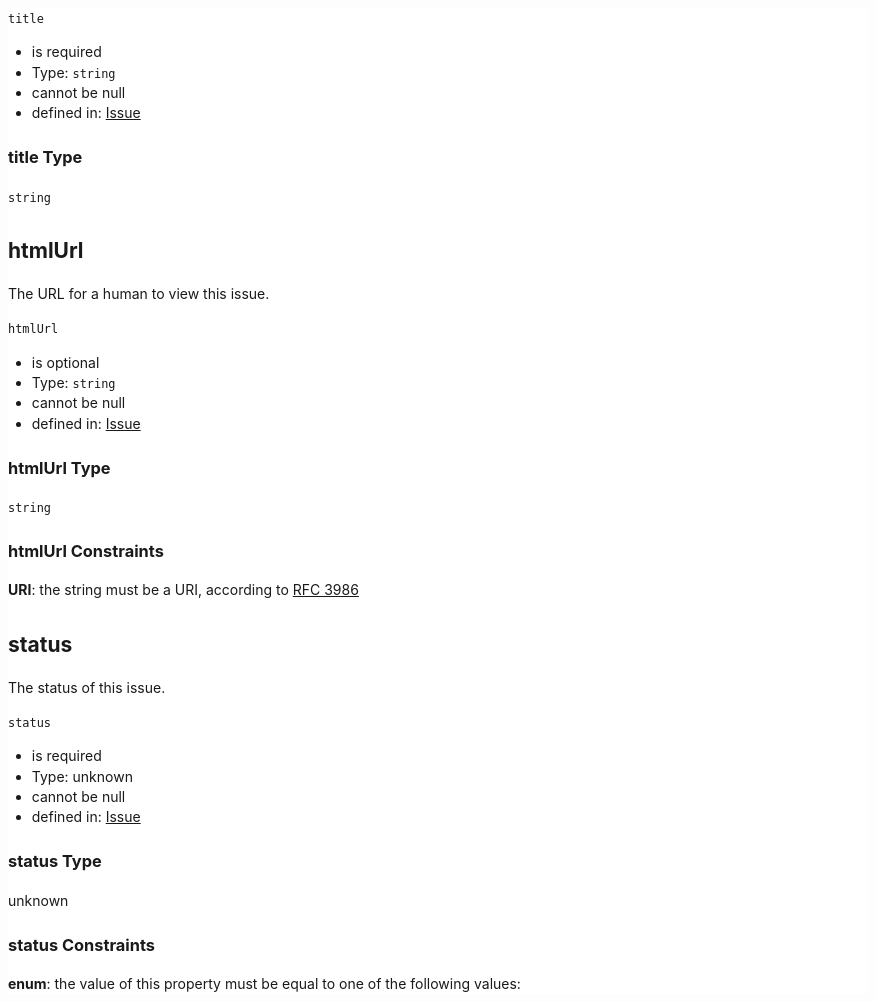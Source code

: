 
`title`

-   is required
-   Type: `string`
-   cannot be null
-   defined in: [Issue](issue-properties-title.md "https&#x3A;//platform.codeclimate.com/schemas/issue#/properties/title")

### title Type

`string`

## htmlUrl

The URL for a human to view this issue.


`htmlUrl`

-   is optional
-   Type: `string`
-   cannot be null
-   defined in: [Issue](issue-properties-htmlurl.md "https&#x3A;//platform.codeclimate.com/schemas/issue#/properties/htmlUrl")

### htmlUrl Type

`string`

### htmlUrl Constraints

**URI**: the string must be a URI, according to [RFC 3986](https://tools.ietf.org/html/rfc4291 "check the specification")

## status

The status of this issue.


`status`

-   is required
-   Type: unknown
-   cannot be null
-   defined in: [Issue](issue-properties-status.md "https&#x3A;//platform.codeclimate.com/schemas/issue#/properties/status")

### status Type

unknown

### status Constraints

**enum**: the value of this property must be equal to one of the following values:
